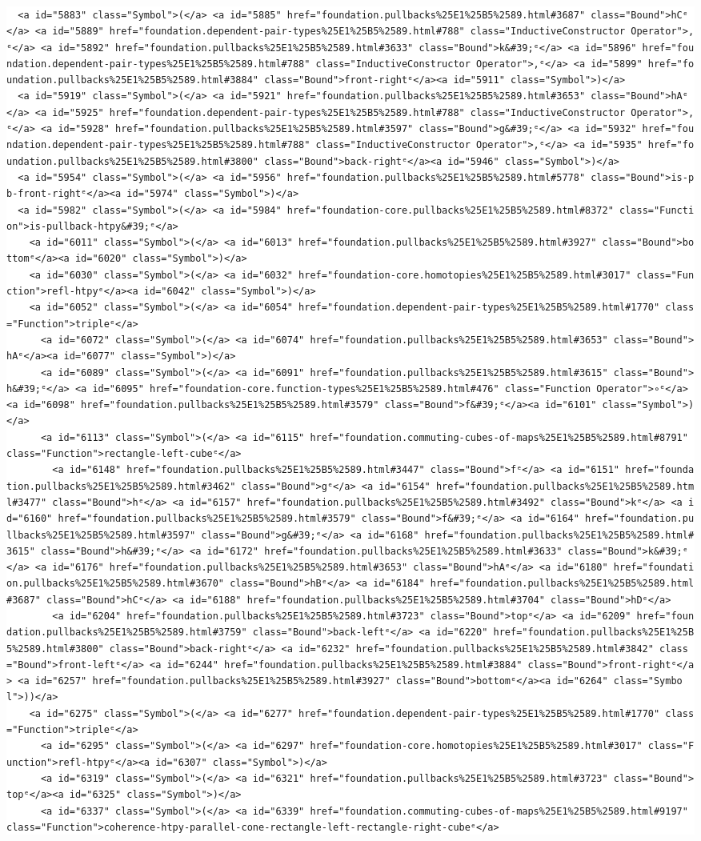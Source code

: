       <a id="5883" class="Symbol">(</a> <a id="5885" href="foundation.pullbacks%25E1%25B5%2589.html#3687" class="Bound">hCᵉ</a> <a id="5889" href="foundation.dependent-pair-types%25E1%25B5%2589.html#788" class="InductiveConstructor Operator">,ᵉ</a> <a id="5892" href="foundation.pullbacks%25E1%25B5%2589.html#3633" class="Bound">k&#39;ᵉ</a> <a id="5896" href="foundation.dependent-pair-types%25E1%25B5%2589.html#788" class="InductiveConstructor Operator">,ᵉ</a> <a id="5899" href="foundation.pullbacks%25E1%25B5%2589.html#3884" class="Bound">front-rightᵉ</a><a id="5911" class="Symbol">)</a>
      <a id="5919" class="Symbol">(</a> <a id="5921" href="foundation.pullbacks%25E1%25B5%2589.html#3653" class="Bound">hAᵉ</a> <a id="5925" href="foundation.dependent-pair-types%25E1%25B5%2589.html#788" class="InductiveConstructor Operator">,ᵉ</a> <a id="5928" href="foundation.pullbacks%25E1%25B5%2589.html#3597" class="Bound">g&#39;ᵉ</a> <a id="5932" href="foundation.dependent-pair-types%25E1%25B5%2589.html#788" class="InductiveConstructor Operator">,ᵉ</a> <a id="5935" href="foundation.pullbacks%25E1%25B5%2589.html#3800" class="Bound">back-rightᵉ</a><a id="5946" class="Symbol">)</a>
      <a id="5954" class="Symbol">(</a> <a id="5956" href="foundation.pullbacks%25E1%25B5%2589.html#5778" class="Bound">is-pb-front-rightᵉ</a><a id="5974" class="Symbol">)</a>
      <a id="5982" class="Symbol">(</a> <a id="5984" href="foundation-core.pullbacks%25E1%25B5%2589.html#8372" class="Function">is-pullback-htpy&#39;ᵉ</a>
        <a id="6011" class="Symbol">(</a> <a id="6013" href="foundation.pullbacks%25E1%25B5%2589.html#3927" class="Bound">bottomᵉ</a><a id="6020" class="Symbol">)</a>
        <a id="6030" class="Symbol">(</a> <a id="6032" href="foundation-core.homotopies%25E1%25B5%2589.html#3017" class="Function">refl-htpyᵉ</a><a id="6042" class="Symbol">)</a>
        <a id="6052" class="Symbol">(</a> <a id="6054" href="foundation.dependent-pair-types%25E1%25B5%2589.html#1770" class="Function">tripleᵉ</a>
          <a id="6072" class="Symbol">(</a> <a id="6074" href="foundation.pullbacks%25E1%25B5%2589.html#3653" class="Bound">hAᵉ</a><a id="6077" class="Symbol">)</a>
          <a id="6089" class="Symbol">(</a> <a id="6091" href="foundation.pullbacks%25E1%25B5%2589.html#3615" class="Bound">h&#39;ᵉ</a> <a id="6095" href="foundation-core.function-types%25E1%25B5%2589.html#476" class="Function Operator">∘ᵉ</a> <a id="6098" href="foundation.pullbacks%25E1%25B5%2589.html#3579" class="Bound">f&#39;ᵉ</a><a id="6101" class="Symbol">)</a>
          <a id="6113" class="Symbol">(</a> <a id="6115" href="foundation.commuting-cubes-of-maps%25E1%25B5%2589.html#8791" class="Function">rectangle-left-cubeᵉ</a>
            <a id="6148" href="foundation.pullbacks%25E1%25B5%2589.html#3447" class="Bound">fᵉ</a> <a id="6151" href="foundation.pullbacks%25E1%25B5%2589.html#3462" class="Bound">gᵉ</a> <a id="6154" href="foundation.pullbacks%25E1%25B5%2589.html#3477" class="Bound">hᵉ</a> <a id="6157" href="foundation.pullbacks%25E1%25B5%2589.html#3492" class="Bound">kᵉ</a> <a id="6160" href="foundation.pullbacks%25E1%25B5%2589.html#3579" class="Bound">f&#39;ᵉ</a> <a id="6164" href="foundation.pullbacks%25E1%25B5%2589.html#3597" class="Bound">g&#39;ᵉ</a> <a id="6168" href="foundation.pullbacks%25E1%25B5%2589.html#3615" class="Bound">h&#39;ᵉ</a> <a id="6172" href="foundation.pullbacks%25E1%25B5%2589.html#3633" class="Bound">k&#39;ᵉ</a> <a id="6176" href="foundation.pullbacks%25E1%25B5%2589.html#3653" class="Bound">hAᵉ</a> <a id="6180" href="foundation.pullbacks%25E1%25B5%2589.html#3670" class="Bound">hBᵉ</a> <a id="6184" href="foundation.pullbacks%25E1%25B5%2589.html#3687" class="Bound">hCᵉ</a> <a id="6188" href="foundation.pullbacks%25E1%25B5%2589.html#3704" class="Bound">hDᵉ</a>
            <a id="6204" href="foundation.pullbacks%25E1%25B5%2589.html#3723" class="Bound">topᵉ</a> <a id="6209" href="foundation.pullbacks%25E1%25B5%2589.html#3759" class="Bound">back-leftᵉ</a> <a id="6220" href="foundation.pullbacks%25E1%25B5%2589.html#3800" class="Bound">back-rightᵉ</a> <a id="6232" href="foundation.pullbacks%25E1%25B5%2589.html#3842" class="Bound">front-leftᵉ</a> <a id="6244" href="foundation.pullbacks%25E1%25B5%2589.html#3884" class="Bound">front-rightᵉ</a> <a id="6257" href="foundation.pullbacks%25E1%25B5%2589.html#3927" class="Bound">bottomᵉ</a><a id="6264" class="Symbol">))</a>
        <a id="6275" class="Symbol">(</a> <a id="6277" href="foundation.dependent-pair-types%25E1%25B5%2589.html#1770" class="Function">tripleᵉ</a>
          <a id="6295" class="Symbol">(</a> <a id="6297" href="foundation-core.homotopies%25E1%25B5%2589.html#3017" class="Function">refl-htpyᵉ</a><a id="6307" class="Symbol">)</a>
          <a id="6319" class="Symbol">(</a> <a id="6321" href="foundation.pullbacks%25E1%25B5%2589.html#3723" class="Bound">topᵉ</a><a id="6325" class="Symbol">)</a>
          <a id="6337" class="Symbol">(</a> <a id="6339" href="foundation.commuting-cubes-of-maps%25E1%25B5%2589.html#9197" class="Function">coherence-htpy-parallel-cone-rectangle-left-rectangle-right-cubeᵉ</a>